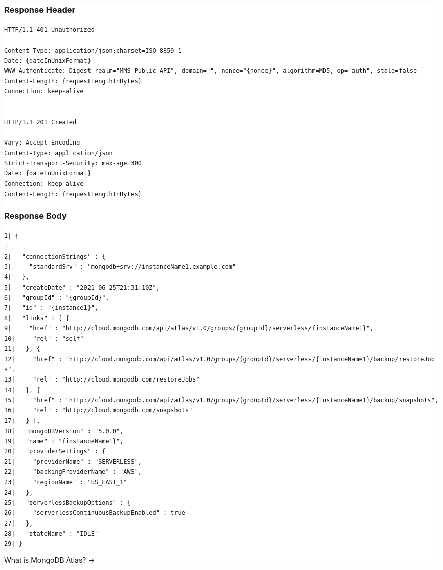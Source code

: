 ### Response Header

    
    
    HTTP/1.1 401 Unauthorized  
      
    Content-Type: application/json;charset=ISO-8859-1  
    Date: {dateInUnixFormat}  
    WWW-Authenticate: Digest realm="MMS Public API", domain="", nonce="{nonce}", algorithm=MD5, op="auth", stale=false  
    Content-Length: {requestLengthInBytes}  
    Connection: keep-alive  
      
    
    HTTP/1.1 201 Created  
      
    Vary: Accept-Encoding  
    Content-Type: application/json  
    Strict-Transport-Security: max-age=300  
    Date: {dateInUnixFormat}  
    Connection: keep-alive  
    Content-Length: {requestLengthInBytes}  
  
### Response Body

    
    
    1| {  
    |  
    2|   "connectionStrings" : {  
    3|     "standardSrv" : "mongodb+srv://instanceName1.example.com"  
    4|   },  
    5|   "createDate" : "2021-06-25T21:31:10Z",  
    6|   "groupId" : "{groupId}",  
    7|   "id" : "{instance1}",  
    8|   "links" : [ {  
    9|     "href" : "http://cloud.mongodb.com/api/atlas/v1.0/groups/{groupId}/serverless/{instanceName1}",  
    10|     "rel" : "self"  
    11|   }, {  
    12|     "href" : "http://cloud.mongodb.com/api/atlas/v1.0/groups/{groupId}/serverless/{instanceName1}/backup/restoreJobs",  
    13|     "rel" : "http://cloud.mongodb.com/restoreJobs"  
    14|   }, {  
    15|     "href" : "http://cloud.mongodb.com/api/atlas/v1.0/groups/{groupId}/serverless/{instanceName1}/backup/snapshots",  
    16|     "rel" : "http://cloud.mongodb.com/snapshots"  
    17|   } ],  
    18|   "mongoDBVersion" : "5.0.0",  
    19|   "name" : "{instanceName1}",  
    20|   "providerSettings" : {  
    21|     "providerName" : "SERVERLESS",  
    22|     "backingProviderName" : "AWS",  
    23|     "regionName" : "US_EAST_1"  
    24|   },  
    25|   "serverlessBackupOptions" : {  
    26|     "serverlessContinuousBackupEnabled" : true  
    27|   },  
    28|   "stateName" : "IDLE"  
    29| }  
  
What is MongoDB Atlas? →

